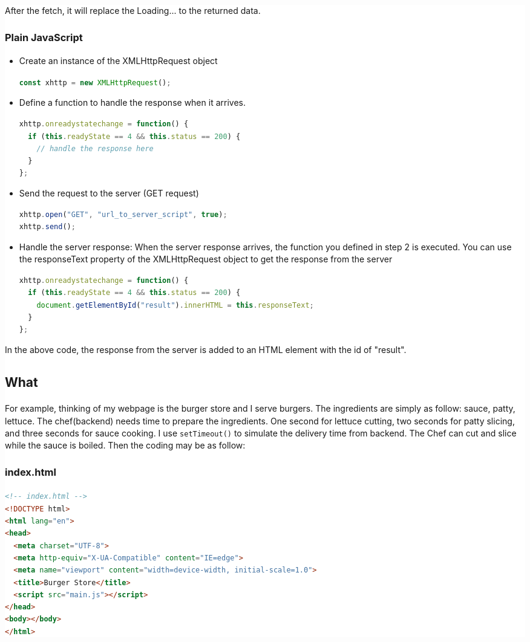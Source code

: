 After the fetch, it will replace the Loading... to the returned data.

### Plain JavaScript

* Create an instance of the XMLHttpRequest object
  ```javascript
  const xhttp = new XMLHttpRequest();
  ```
* Define a function to handle the response when it arrives.
  ```javascript
  xhttp.onreadystatechange = function() {
    if (this.readyState == 4 && this.status == 200) {
      // handle the response here
    }
  };
  ```
* Send the request to the server (GET request)
  ```javascript
  xhttp.open("GET", "url_to_server_script", true);
  xhttp.send();
  ```
* Handle the server response: When the server response arrives, the function you defined in step 2 is executed. You can use the responseText property of the XMLHttpRequest object to get the response from the server
  ```javascript
  xhttp.onreadystatechange = function() {
    if (this.readyState == 4 && this.status == 200) {
      document.getElementById("result").innerHTML = this.responseText;
    }
  };
  ```

In the above code, the response from the server is added to an HTML element with the id of "result".

## What

For example, thinking of my webpage is the burger store and I serve burgers. The ingredients are simply as follow: sauce, patty, lettuce. The chef(backend) needs time to prepare the ingredients. One second for lettuce cutting, two seconds for patty slicing, and three seconds for sauce cooking. I use `setTimeout()` to simulate the delivery time from backend. The Chef can cut and slice while the sauce is boiled. Then the coding may be as follow:

### index.html

```html
<!-- index.html -->
<!DOCTYPE html>
<html lang="en">
<head>
  <meta charset="UTF-8">
  <meta http-equiv="X-UA-Compatible" content="IE=edge">
  <meta name="viewport" content="width=device-width, initial-scale=1.0">
  <title>Burger Store</title>
  <script src="main.js"></script>
</head>
<body></body>
</html>
```
